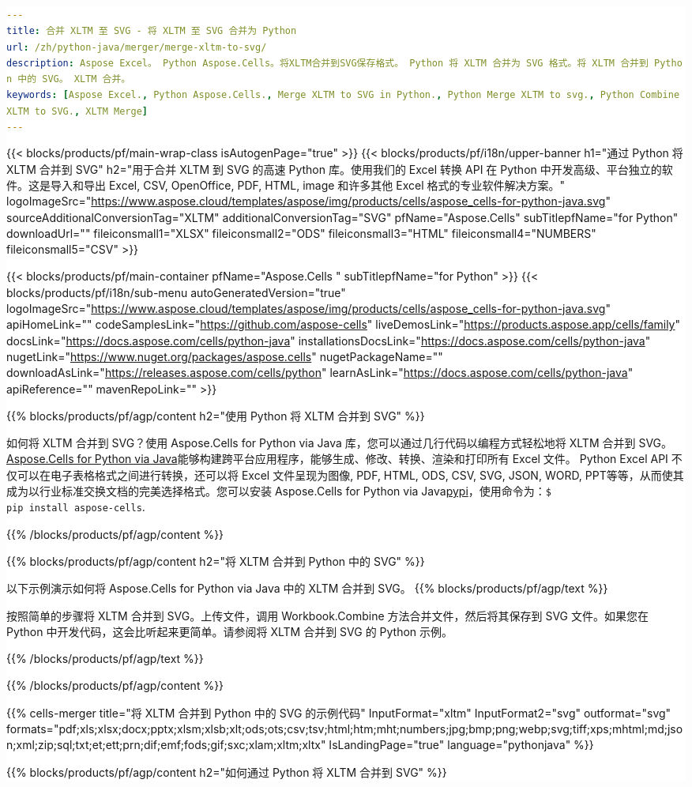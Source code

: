 ```yaml
---
title: 合并 XLTM 至 SVG - 将 XLTM 至 SVG 合并为 Python
url: /zh/python-java/merger/merge-xltm-to-svg/ 
description: Aspose Excel。 Python Aspose.Cells。将XLTM合并到SVG保存格式。 Python 将 XLTM 合并为 SVG 格式。将 XLTM 合并到 Python 中的 SVG。 XLTM 合并。
keywords: [Aspose Excel., Python Aspose.Cells., Merge XLTM to SVG in Python., Python Merge XLTM to svg., Python Combine XLTM to SVG., XLTM Merge]
---
```

{{< blocks/products/pf/main-wrap-class isAutogenPage="true" >}}
{{< blocks/products/pf/i18n/upper-banner h1="通过 Python 将 XLTM 合并到 SVG" h2="用于合并 XLTM 到 SVG 的高速 Python 库。使用我们的 Excel 转换 API 在 Python 中开发高级、平台独立的软件。这是导入和导出 Excel, CSV, OpenOffice, PDF, HTML, image 和许多其他 Excel 格式的专业软件解决方案。" logoImageSrc="https://www.aspose.cloud/templates/aspose/img/products/cells/aspose_cells-for-python-java.svg" sourceAdditionalConversionTag="XLTM" additionalConversionTag="SVG" pfName="Aspose.Cells" subTitlepfName="for Python" downloadUrl="" fileiconsmall1="XLSX" fileiconsmall2="ODS" fileiconsmall3="HTML" fileiconsmall4="NUMBERS" fileiconsmall5="CSV" >}}

{{< blocks/products/pf/main-container pfName="Aspose.Cells " subTitlepfName="for Python" >}}
{{< blocks/products/pf/i18n/sub-menu autoGeneratedVersion="true" logoImageSrc="https://www.aspose.cloud/templates/aspose/img/products/cells/aspose_cells-for-python-java.svg" apiHomeLink="" codeSamplesLink="https://github.com/aspose-cells" liveDemosLink="https://products.aspose.app/cells/family" docsLink="https://docs.aspose.com/cells/python-java" installationsDocsLink="https://docs.aspose.com/cells/python-java" nugetLink="https://www.nuget.org/packages/aspose.cells" nugetPackageName="" downloadAsLink="https://releases.aspose.com/cells/python" learnAsLink="https://docs.aspose.com/cells/python-java" apiReference="" mavenRepoLink="" >}}

{{% blocks/products/pf/agp/content h2="使用 Python 将 XLTM 合并到 SVG" %}}

如何将 XLTM 合并到 SVG？使用 Aspose.Cells for Python via Java 库，您可以通过几行代码以编程方式轻松地将 XLTM 合并到 SVG。[Aspose.Cells for Python via Java](https://pypi.org/project/aspose-cells)能够构建跨平台应用程序，能够生成、修改、转换、渲染和打印所有 Excel 文件。 Python Excel API 不仅可以在电子表格格式之间进行转换，还可以将 Excel 文件呈现为图像, PDF, HTML, ODS, CSV, SVG, JSON, WORD, PPT等等，从而使其成为以行业标准交换文档的完美选择格式。您可以安装 Aspose.Cells for Python via Java<a href="https://pypi.org/project/aspose-cells/">pypi</a>，使用命令为：<code>$ pip install aspose-cells</code>.


{{% /blocks/products/pf/agp/content %}}

{{% blocks/products/pf/agp/content h2="将 XLTM 合并到 Python 中的 SVG" %}}

以下示例演示如何将 Aspose.Cells for Python via Java 中的 XLTM 合并到 SVG。
{{% blocks/products/pf/agp/text %}}

按照简单的步骤将 XLTM 合并到 SVG。上传文件，调用 Workbook.Combine 方法合并文件，然后将其保存到 SVG 文件。如果您在 Python 中开发代码，这会比听起来更简单。请参阅将 XLTM 合并到 SVG 的 Python 示例。

{{% /blocks/products/pf/agp/text %}}

{{% /blocks/products/pf/agp/content %}}

{{% cells-merger title="将 XLTM 合并到 Python 中的 SVG 的示例代码" InputFormat="xltm" InputFormat2="svg" outformat="svg" formats="pdf;xls;xlsx;docx;pptx;xlsm;xlsb;xlt;ods;ots;csv;tsv;html;htm;mht;numbers;jpg;bmp;png;webp;svg;tiff;xps;mhtml;md;json;xml;zip;sql;txt;et;ett;prn;dif;emf;fods;gif;sxc;xlam;xltm;xltx" IsLandingPage="true" language="pythonjava" %}}

{{% blocks/products/pf/agp/content h2="如何通过 Python 将 XLTM 合并到 SVG" %}}
